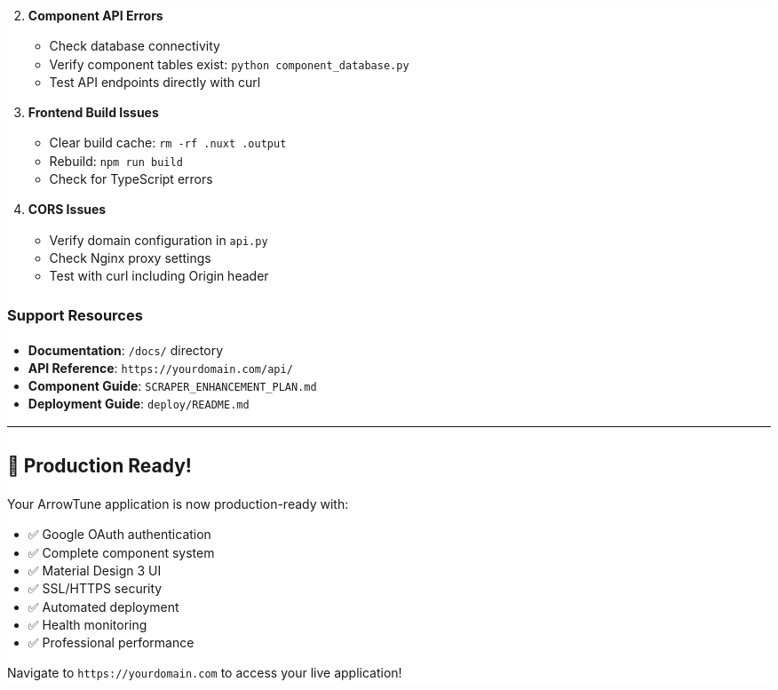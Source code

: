 2. **Component API Errors**
   - Check database connectivity
   - Verify component tables exist: `python component_database.py`
   - Test API endpoints directly with curl

3. **Frontend Build Issues**
   - Clear build cache: `rm -rf .nuxt .output`
   - Rebuild: `npm run build`
   - Check for TypeScript errors

4. **CORS Issues**
   - Verify domain configuration in `api.py`
   - Check Nginx proxy settings
   - Test with curl including Origin header

### Support Resources
- **Documentation**: `/docs/` directory
- **API Reference**: `https://yourdomain.com/api/` 
- **Component Guide**: `SCRAPER_ENHANCEMENT_PLAN.md`
- **Deployment Guide**: `deploy/README.md`

---

## 🎉 Production Ready!

Your ArrowTune application is now production-ready with:
- ✅ Google OAuth authentication
- ✅ Complete component system  
- ✅ Material Design 3 UI
- ✅ SSL/HTTPS security
- ✅ Automated deployment
- ✅ Health monitoring
- ✅ Professional performance

Navigate to `https://yourdomain.com` to access your live application!